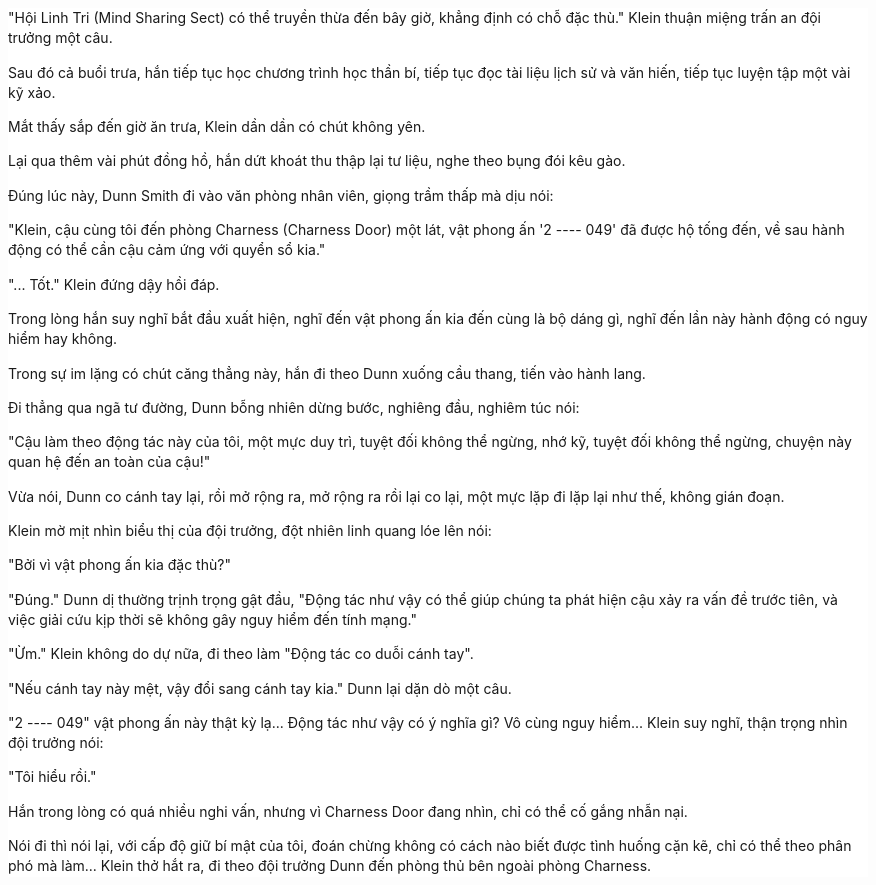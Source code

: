   
"Hội Linh Tri (Mind Sharing Sect) có thể truyền thừa đến bây giờ, khẳng định có chỗ đặc thù." Klein thuận miệng trấn an đội trưởng một câu.

  
Sau đó cả buổi trưa, hắn tiếp tục học chương trình học thần bí, tiếp tục đọc tài liệu lịch sử và văn hiến, tiếp tục luyện tập một vài kỹ xảo.

  
Mắt thấy sắp đến giờ ăn trưa, Klein dần dần có chút không yên.

  
Lại qua thêm vài phút đồng hồ, hắn dứt khoát thu thập lại tư liệu, nghe theo bụng đói kêu gào.

  
Đúng lúc này, Dunn Smith đi vào văn phòng nhân viên, giọng trầm thấp mà dịu nói:

  
"Klein, cậu cùng tôi đến phòng Charness (Charness Door) một lát, vật phong ấn '2 ---- 049' đã được hộ tống đến, về sau hành động có thể cần cậu cảm ứng với quyển sổ kia."

  
"... Tốt." Klein đứng dậy hồi đáp.

  
Trong lòng hắn suy nghĩ bắt đầu xuất hiện, nghĩ đến vật phong ấn kia đến cùng là bộ dáng gì, nghĩ đến lần này hành động có nguy hiểm hay không.

  
Trong sự im lặng có chút căng thẳng này, hắn đi theo Dunn xuống cầu thang, tiến vào hành lang.

  
Đi thẳng qua ngã tư đường, Dunn bỗng nhiên dừng bước, nghiêng đầu, nghiêm túc nói:

  
"Cậu làm theo động tác này của tôi, một mực duy trì, tuyệt đối không thể ngừng, nhớ kỹ, tuyệt đối không thể ngừng, chuyện này quan hệ đến an toàn của cậu!"

  
Vừa nói, Dunn co cánh tay lại, rồi mở rộng ra, mở rộng ra rồi lại co lại, một mực lặp đi lặp lại như thế, không gián đoạn.

  
Klein mờ mịt nhìn biểu thị của đội trưởng, đột nhiên linh quang lóe lên nói:

  
"Bởi vì vật phong ấn kia đặc thù?"

  
"Đúng." Dunn dị thường trịnh trọng gật đầu, "Động tác như vậy có thể giúp chúng ta phát hiện cậu xảy ra vấn đề trước tiên, và việc giải cứu kịp thời sẽ không gây nguy hiểm đến tính mạng."

  
"Ừm." Klein không do dự nữa, đi theo làm "Động tác co duỗi cánh tay".

  
"Nếu cánh tay này mệt, vậy đổi sang cánh tay kia." Dunn lại dặn dò một câu.

  
"2 ---- 049" vật phong ấn này thật kỳ lạ... Động tác như vậy có ý nghĩa gì? Vô cùng nguy hiểm... Klein suy nghĩ, thận trọng nhìn đội trưởng nói:

  
"Tôi hiểu rồi."

  
Hắn trong lòng có quá nhiều nghi vấn, nhưng vì Charness Door đang nhìn, chỉ có thể cố gắng nhẫn nại.

  
Nói đi thì nói lại, với cấp độ giữ bí mật của tôi, đoán chừng không có cách nào biết được tình huống cặn kẽ, chỉ có thể theo phân phó mà làm... Klein thở hắt ra, đi theo đội trưởng Dunn đến phòng thủ bên ngoài phòng Charness.